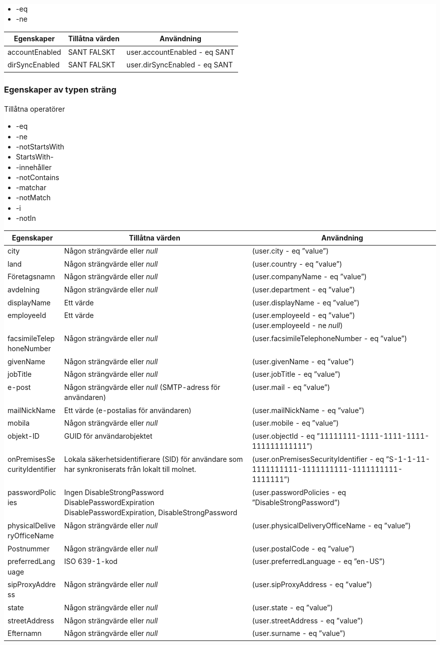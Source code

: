 * -eq
* -ne

| Egenskaper | Tillåtna värden | Användning |
| --- | --- | --- |
| accountEnabled |SANT FALSKT |user.accountEnabled - eq SANT |
| dirSyncEnabled |SANT FALSKT |user.dirSyncEnabled - eq SANT |

### <a name="properties-of-type-string"></a>Egenskaper av typen sträng
Tillåtna operatörer

* -eq
* -ne
* -notStartsWith
* StartsWith-
* -innehåller
* -notContains
* -matchar
* -notMatch
* -i
* -notIn

| Egenskaper | Tillåtna värden | Användning |
| --- | --- | --- |
| city |Någon strängvärde eller *null* |(user.city - eq ”value”) |
| land |Någon strängvärde eller *null* |(user.country - eq ”value”) |
| Företagsnamn | Någon strängvärde eller *null* | (user.companyName - eq ”value”) |
| avdelning |Någon strängvärde eller *null* |(user.department - eq ”value”) |
| displayName |Ett värde |(user.displayName - eq ”value”) |
| employeeId |Ett värde |(user.employeeId - eq ”value”)<br>(user.employeeId - ne *null*) |
| facsimileTelephoneNumber |Någon strängvärde eller *null* |(user.facsimileTelephoneNumber - eq ”value”) |
| givenName |Någon strängvärde eller *null* |(user.givenName - eq ”value”) |
| jobTitle |Någon strängvärde eller *null* |(user.jobTitle - eq ”value”) |
| e-post |Någon strängvärde eller *null* (SMTP-adress för användaren) |(user.mail - eq ”value”) |
| mailNickName |Ett värde (e-postalias för användaren) |(user.mailNickName - eq ”value”) |
| mobila |Någon strängvärde eller *null* |(user.mobile - eq ”value”) |
| objekt-ID |GUID för användarobjektet |(user.objectId - eq ”11111111-1111-1111-1111-111111111111”) |
| onPremisesSecurityIdentifier | Lokala säkerhetsidentifierare (SID) för användare som har synkroniserats från lokalt till molnet. |(user.onPremisesSecurityIdentifier - eq ”S-1-1-11-1111111111-1111111111-1111111111-1111111”) |
| passwordPolicies |Ingen DisableStrongPassword DisablePasswordExpiration DisablePasswordExpiration, DisableStrongPassword |(user.passwordPolicies - eq ”DisableStrongPassword”) |
| physicalDeliveryOfficeName |Någon strängvärde eller *null* |(user.physicalDeliveryOfficeName - eq ”value”) |
| Postnummer |Någon strängvärde eller *null* |(user.postalCode - eq ”value”) |
| preferredLanguage |ISO 639-1-kod |(user.preferredLanguage - eq ”en-US”) |
| sipProxyAddress |Någon strängvärde eller *null* |(user.sipProxyAddress - eq ”value”) |
| state |Någon strängvärde eller *null* |(user.state - eq ”value”) |
| streetAddress |Någon strängvärde eller *null* |(user.streetAddress - eq ”value”) |
| Efternamn |Någon strängvärde eller *null* |(user.surname - eq ”value”) |